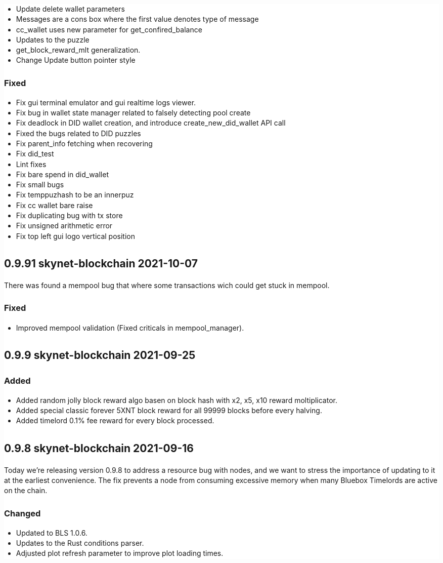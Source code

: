 - Update delete wallet parameters
- Messages are a cons box where the first value denotes type of message
- cc_wallet uses new parameter for get_confired_balance
- Updates to the puzzle
- get_block_reward_mlt generalization.
- Change Update button pointer style

### Fixed

- Fix gui terminal emulator and gui realtime logs viewer.
- Fix bug in wallet state manager related to falsely detecting pool create
- Fix deadlock in DID wallet creation, and introduce create_new_did_wallet API call
- Fixed the bugs related to DID puzzles
- Fix parent_info fetching when recovering
- Fix did_test
- Lint fixes
- Fix bare spend in did_wallet
- Fix small bugs
- Fix temppuzhash to be an innerpuz
- Fix cc wallet bare raise
- Fix duplicating bug with tx store
- Fix unsigned arithmetic error
- Fix top left gui logo vertical position

## 0.9.91 skynet-blockchain 2021-10-07

There was found a mempool bug that where some transactions wich could get stuck in mempool.

### Fixed

- Improved mempool validation (Fixed criticals in mempool_manager).

## 0.9.9 skynet-blockchain 2021-09-25

### Added

- Added random jolly block reward algo basen on block hash with x2, x5, x10 reward moltiplicator.
- Added special classic forever 5XNT block reward for all 99999 blocks before every halving.
- Added timelord 0.1% fee reward for every block processed.

## 0.9.8 skynet-blockchain 2021-09-16

Today we’re releasing version 0.9.8 to address a resource bug with nodes, and we want to stress the importance of updating to it at the earliest convenience. The fix prevents a node from consuming excessive memory when many Bluebox Timelords are active on the chain.

### Changed

- Updated to BLS 1.0.6.
- Updates to the Rust conditions parser.
- Adjusted plot refresh parameter to improve plot loading times.
